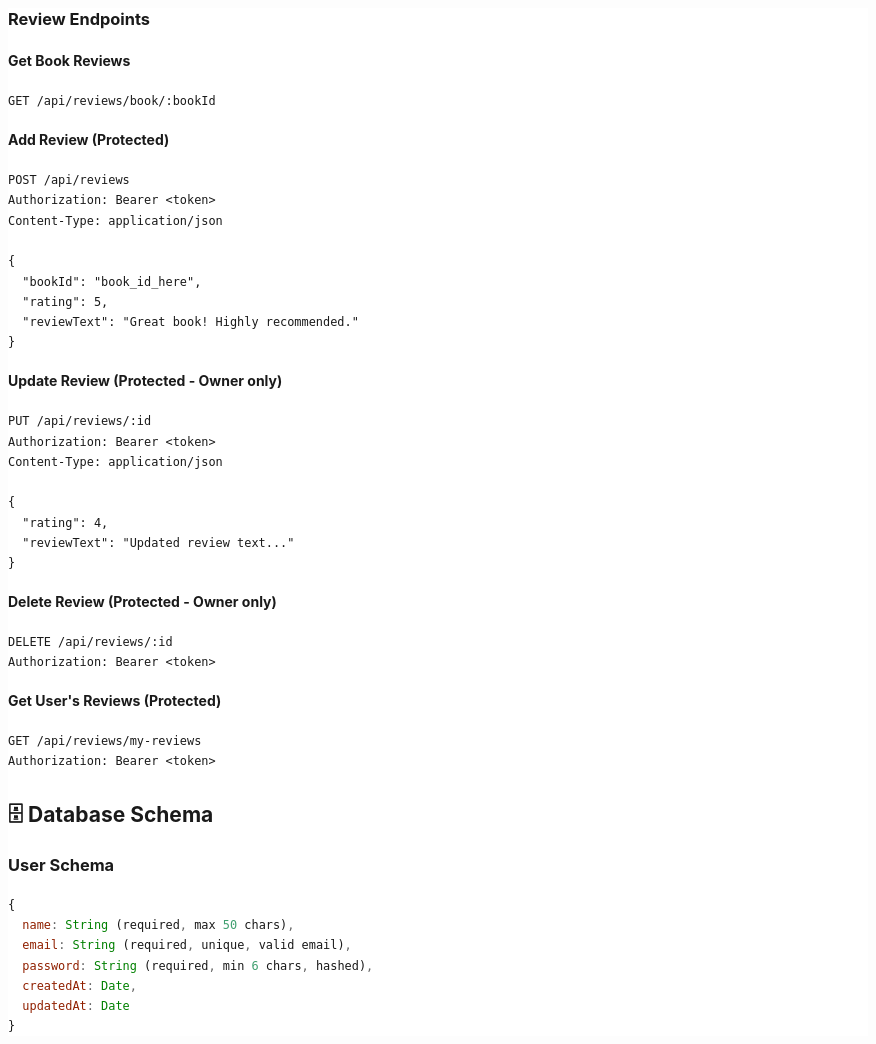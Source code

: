 ### Review Endpoints

#### Get Book Reviews
```http
GET /api/reviews/book/:bookId
```

#### Add Review (Protected)
```http
POST /api/reviews
Authorization: Bearer <token>
Content-Type: application/json

{
  "bookId": "book_id_here",
  "rating": 5,
  "reviewText": "Great book! Highly recommended."
}
```

#### Update Review (Protected - Owner only)
```http
PUT /api/reviews/:id
Authorization: Bearer <token>
Content-Type: application/json

{
  "rating": 4,
  "reviewText": "Updated review text..."
}
```

#### Delete Review (Protected - Owner only)
```http
DELETE /api/reviews/:id
Authorization: Bearer <token>
```

#### Get User's Reviews (Protected)
```http
GET /api/reviews/my-reviews
Authorization: Bearer <token>
```

## 🗄️ Database Schema

### User Schema
```javascript
{
  name: String (required, max 50 chars),
  email: String (required, unique, valid email),
  password: String (required, min 6 chars, hashed),
  createdAt: Date,
  updatedAt: Date
}
```
